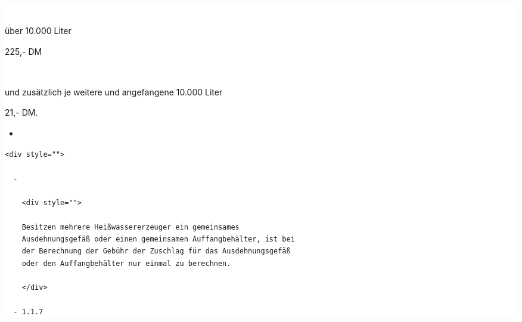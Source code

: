 </tr>

<tr>

<td style valign="top">

 

</td>

<td style valign="top">

über 10.000 Liter

</td>

<td style align="right" valign="top">

225,- DM

</td>

</tr>

<tr>

<td style valign="top">

 

</td>

<td style valign="top">

und zusätzlich je weitere und angefangene 10.000 Liter

</td>

<td style align="right" valign="top">

21,- DM.

</td>

</tr>

</tbody>

</table>

  - 
    
    <div style="">
    
      - 
        
        <div style="">
        
        Besitzen mehrere Heißwassererzeuger ein gemeinsames
        Ausdehnungsgefäß oder einen gemeinsamen Auffangbehälter, ist bei
        der Berechnung der Gebühr der Zuschlag für das Ausdehnungsgefäß
        oder den Auffangbehälter nur einmal zu berechnen.
        
        </div>
    
      - 1.1.7
        